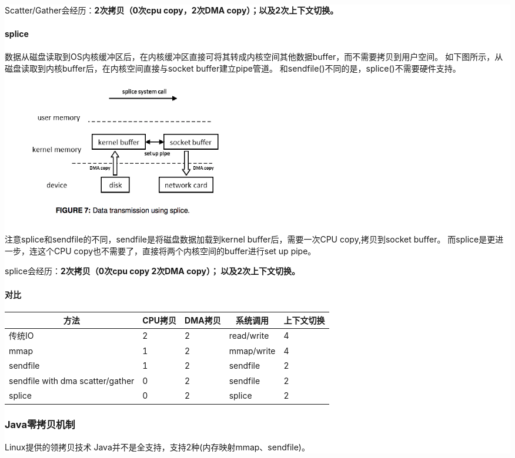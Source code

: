 Scatter/Gather会经历：**2次拷贝（0次cpu copy，2次DMA copy）；以及2次上下文切换。**

#### splice

数据从磁盘读取到OS内核缓冲区后，在内核缓冲区直接可将其转成内核空间其他数据buffer，而不需要拷贝到用户空间。 如下图所示，从磁盘读取到内核buffer后，在内核空间直接与socket buffer建立pipe管道。 和sendfile()不同的是，splice()不需要硬件支持。

<img src="/img/Netty/零拷贝-splice.png" alt="img" style="zoom:50%;" />

注意splice和sendfile的不同，sendfile是将磁盘数据加载到kernel buffer后，需要一次CPU copy,拷贝到socket buffer。 而splice是更进一步，连这个CPU copy也不需要了，直接将两个内核空间的buffer进行set up pipe。

splice会经历：**2次拷贝（0次cpu copy 2次DMA copy）； 以及2次上下文切换。**

#### 对比

| 方法                             | CPU拷贝 | DMA拷贝 | 系统调用   | 上下文切换 |
| -------------------------------- | ------- | ------- | ---------- | ---------- |
| 传统IO                           | 2       | 2       | read/write | 4          |
| mmap                             | 1       | 2       | mmap/write | 4          |
| sendfile                         | 1       | 2       | sendfile   | 2          |
| sendfile with dma scatter/gather | 0       | 2       | sendfile   | 2          |
| splice                           | 0       | 2       | splice     | 2          |

### Java零拷贝机制

Linux提供的领拷贝技术 Java并不是全支持，支持2种(内存映射mmap、sendfile)。
